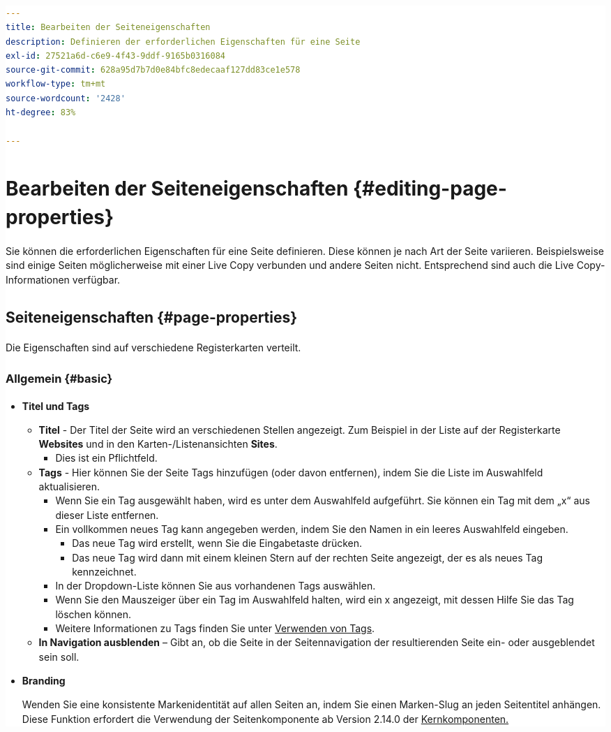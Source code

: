 ```yaml
---
title: Bearbeiten der Seiteneigenschaften
description: Definieren der erforderlichen Eigenschaften für eine Seite
exl-id: 27521a6d-c6e9-4f43-9ddf-9165b0316084
source-git-commit: 628a95d7b7d0e84bfc8edecaaf127dd83ce1e578
workflow-type: tm+mt
source-wordcount: '2428'
ht-degree: 83%

---
```


# Bearbeiten der Seiteneigenschaften {#editing-page-properties}

Sie können die erforderlichen Eigenschaften für eine Seite definieren. Diese können je nach Art der Seite variieren. Beispielsweise sind einige Seiten möglicherweise mit einer Live Copy verbunden und andere Seiten nicht. Entsprechend sind auch die Live Copy-Informationen verfügbar.

## Seiteneigenschaften {#page-properties}

Die Eigenschaften sind auf verschiedene Registerkarten verteilt.

### Allgemein {#basic}

* **Titel und Tags**

   * **Titel** - Der Titel der Seite wird an verschiedenen Stellen angezeigt. Zum Beispiel in der Liste auf der Registerkarte **Websites** und in den Karten-/Listenansichten **Sites**.
      * Dies ist ein Pflichtfeld.
   * **Tags** - Hier können Sie der Seite Tags hinzufügen (oder davon entfernen), indem Sie die Liste im Auswahlfeld aktualisieren.
      * Wenn Sie ein Tag ausgewählt haben, wird es unter dem Auswahlfeld aufgeführt. Sie können ein Tag mit dem „x“ aus dieser Liste entfernen.
      * Ein vollkommen neues Tag kann angegeben werden, indem Sie den Namen in ein leeres Auswahlfeld eingeben.
         * Das neue Tag wird erstellt, wenn Sie die Eingabetaste drücken.
         * Das neue Tag wird dann mit einem kleinen Stern auf der rechten Seite angezeigt, der es als neues Tag kennzeichnet.
      * In der Dropdown-Liste können Sie aus vorhandenen Tags auswählen.
      * Wenn Sie den Mauszeiger über ein Tag im Auswahlfeld halten, wird ein x angezeigt, mit dessen Hilfe Sie das Tag löschen können.
      * Weitere Informationen zu Tags finden Sie unter [Verwenden von Tags](/help/sites-cloud/authoring/features/tags.md).
   * **In Navigation ausblenden** – Gibt an, ob die Seite in der Seitennavigation der resultierenden Seite ein- oder ausgeblendet sein soll.

* **Branding**

   Wenden Sie eine konsistente Markenidentität auf allen Seiten an, indem Sie einen Marken-Slug an jeden Seitentitel anhängen. Diese Funktion erfordert die Verwendung der Seitenkomponente ab Version 2.14.0 der [Kernkomponenten.](https://experienceleague.adobe.com/docs/experience-manager-core-components/using/introduction.html?lang=de)
